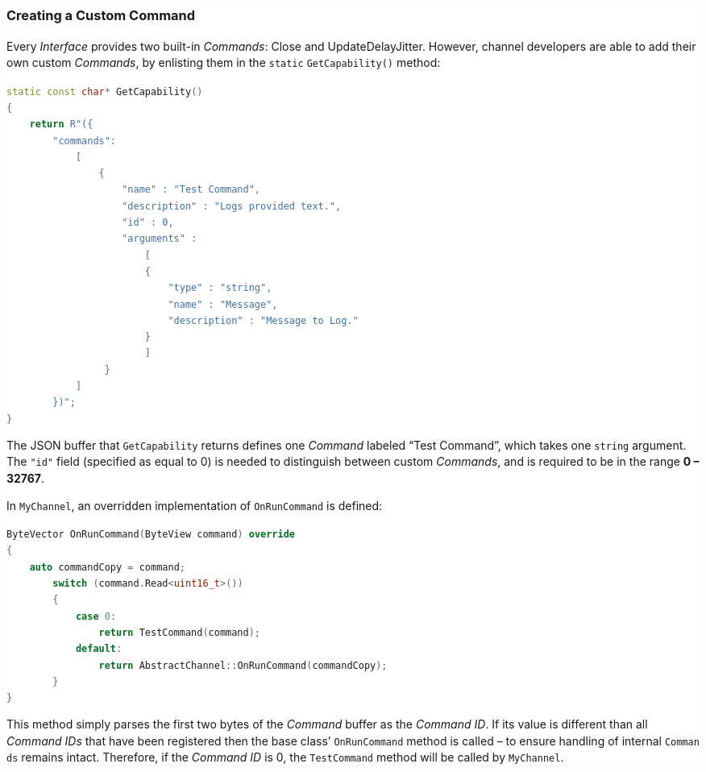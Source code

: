 ### Creating a Custom Command

Every *Interface* provides two built-in *Commands*: Close and UpdateDelayJitter. However, channel developers are able to add their own custom *Commands*, by enlisting them in the `static` `GetCapability()` method:

```cpp
static const char* GetCapability()
{
    return R"({
        "commands":
            [
                {
                    "name" : "Test Command",
                    "description" : "Logs provided text.",
                    "id" : 0,
                    "arguments" :
                        [
                        {
                            "type" : "string",
                            "name" : "Message",
                            "description" : "Message to Log."
                        }
                        ]
                 }
            ]
        })";
}
```

The JSON buffer that `GetCapability` returns defines one *Command* labeled “Test Command”, which takes one `string` argument. The `"id"` field (specified as equal to 0) is needed to distinguish between custom *Commands*, and is required to be in the range **0 – 32767**.

In `MyChannel`, an overridden implementation of `OnRunCommand` is defined:

```cpp
ByteVector OnRunCommand(ByteView command) override
{
    auto commandCopy = command;
        switch (command.Read<uint16_t>())
        {
            case 0:
                return TestCommand(command);
            default:
                return AbstractChannel::OnRunCommand(commandCopy);
        }
}
```

This method simply parses the first two bytes of the *Command* buffer as the *Command ID*. If its value is different than all *Command IDs* that have been registered then the base class’ `OnRunCommand` method is called – to ensure handling of internal `Commands` remains intact. Therefore, if the *Command ID* is 0, the `TestCommand` method will be called by `MyChannel`.
